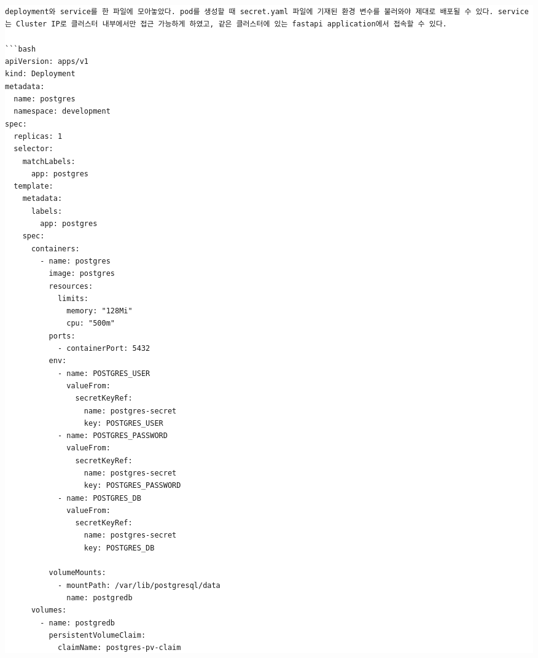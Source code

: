     deployment와 service를 한 파일에 모아놓았다. pod를 생성할 때 secret.yaml 파일에 기재된 환경 변수를 불러와야 제대로 배포될 수 있다. service는 Cluster IP로 클러스터 내부에서만 접근 가능하게 하였고, 같은 클러스터에 있는 fastapi application에서 접속할 수 있다.
    
    ```bash
    apiVersion: apps/v1
    kind: Deployment
    metadata:
      name: postgres
      namespace: development
    spec:
      replicas: 1
      selector:
        matchLabels:
          app: postgres
      template:
        metadata:
          labels:
            app: postgres
        spec:
          containers:
            - name: postgres
              image: postgres
              resources:
                limits:
                  memory: "128Mi"
                  cpu: "500m"
              ports:
                - containerPort: 5432
              env:
                - name: POSTGRES_USER
                  valueFrom:
                    secretKeyRef:
                      name: postgres-secret
                      key: POSTGRES_USER
                - name: POSTGRES_PASSWORD
                  valueFrom:
                    secretKeyRef:
                      name: postgres-secret
                      key: POSTGRES_PASSWORD
                - name: POSTGRES_DB
                  valueFrom:
                    secretKeyRef:
                      name: postgres-secret
                      key: POSTGRES_DB
    
              volumeMounts:
                - mountPath: /var/lib/postgresql/data
                  name: postgredb
          volumes:
            - name: postgredb
              persistentVolumeClaim:
                claimName: postgres-pv-claim
    